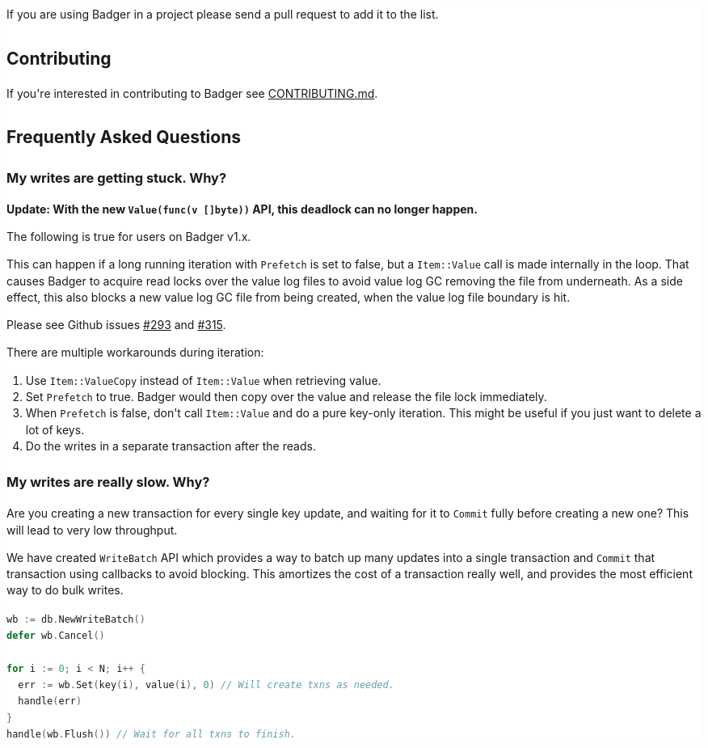 If you are using Badger in a project please send a pull request to add it to the
list.

## Contributing

If you're interested in contributing to Badger see
[CONTRIBUTING.md](./CONTRIBUTING.md).

## Frequently Asked Questions

### My writes are getting stuck. Why?

**Update: With the new `Value(func(v []byte))` API, this deadlock can no longer
happen.**

The following is true for users on Badger v1.x.

This can happen if a long running iteration with `Prefetch` is set to false, but
a `Item::Value` call is made internally in the loop. That causes Badger to
acquire read locks over the value log files to avoid value log GC removing the
file from underneath. As a side effect, this also blocks a new value log GC file
from being created, when the value log file boundary is hit.

Please see Github issues [#293](https://github.com/dgraph-io/badger/issues/293)
and [#315](https://github.com/dgraph-io/badger/issues/315).

There are multiple workarounds during iteration:

1.  Use `Item::ValueCopy` instead of `Item::Value` when retrieving value.
2.  Set `Prefetch` to true. Badger would then copy over the value and release the
    file lock immediately.
3.  When `Prefetch` is false, don't call `Item::Value` and do a pure key-only
    iteration. This might be useful if you just want to delete a lot of keys.
4.  Do the writes in a separate transaction after the reads.

### My writes are really slow. Why?

Are you creating a new transaction for every single key update, and waiting for
it to `Commit` fully before creating a new one? This will lead to very low
throughput.

We have created `WriteBatch` API which provides a way to batch up many updates
into a single transaction and `Commit` that transaction using callbacks to avoid
blocking. This amortizes the cost of a transaction really well, and provides the
most efficient way to do bulk writes.

```go
wb := db.NewWriteBatch()
defer wb.Cancel()

for i := 0; i < N; i++ {
  err := wb.Set(key(i), value(i), 0) // Will create txns as needed.
  handle(err)
}
handle(wb.Flush()) // Wait for all txns to finish.
```
